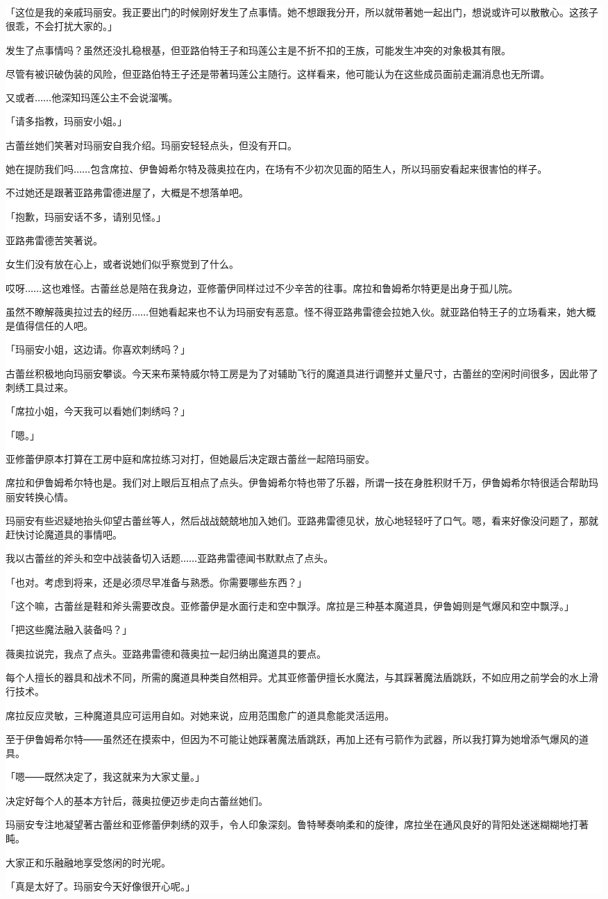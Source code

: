 「这位是我的亲戚玛丽安。我正要出门的时候刚好发生了点事情。她不想跟我分开，所以就带著她一起出门，想说或许可以散散心。这孩子很乖，不会打扰大家的。」

发生了点事情吗？虽然还没扎稳根基，但亚路伯特王子和玛莲公主是不折不扣的王族，可能发生冲突的对象极其有限。

尽管有被识破伪装的风险，但亚路伯特王子还是带著玛莲公主随行。这样看来，他可能认为在这些成员面前走漏消息也无所谓。

又或者……他深知玛莲公主不会说溜嘴。

「请多指教，玛丽安小姐。」

古蕾丝她们笑著对玛丽安自我介绍。玛丽安轻轻点头，但没有开口。

她在提防我们吗……包含席拉、伊鲁姆希尔特及薇奥拉在内，在场有不少初次见面的陌生人，所以玛丽安看起来很害怕的样子。

不过她还是跟著亚路弗雷德进屋了，大概是不想落单吧。

「抱歉，玛丽安话不多，请别见怪。」

亚路弗雷德苦笑著说。

女生们没有放在心上，或者说她们似乎察觉到了什么。

哎呀……这也难怪。古蕾丝总是陪在我身边，亚修蕾伊同样过过不少辛苦的往事。席拉和鲁姆希尔特更是出身于孤儿院。

虽然不瞭解薇奥拉过去的经历……但她看起来也不认为玛丽安有恶意。怪不得亚路弗雷德会拉她入伙。就亚路伯特王子的立场看来，她大概是值得信任的人吧。

「玛丽安小姐，这边请。你喜欢刺绣吗？」

古蕾丝积极地向玛丽安攀谈。今天来布莱特威尔特工房是为了对辅助飞行的魔道具进行调整并丈量尺寸，古蕾丝的空闲时间很多，因此带了刺绣工具过来。

「席拉小姐，今天我可以看她们刺绣吗？」

「嗯。」

亚修蕾伊原本打算在工房中庭和席拉练习对打，但她最后决定跟古蕾丝一起陪玛丽安。

席拉和伊鲁姆希尔特也是。我们对上眼后互相点了点头。伊鲁姆希尔特也带了乐器，所谓一技在身胜积财千万，伊鲁姆希尔特很适合帮助玛丽安转换心情。

玛丽安有些迟疑地抬头仰望古蕾丝等人，然后战战兢兢地加入她们。亚路弗雷德见状，放心地轻轻吁了口气。嗯，看来好像没问题了，那就赶快讨论魔道具的事情吧。

我以古蕾丝的斧头和空中战装备切入话题……亚路弗雷德闻书默默点了点头。

「也对。考虑到将来，还是必须尽早准备与熟悉。你需要哪些东西？」

「这个嘛，古蕾丝是鞋和斧头需要改良。亚修蕾伊是水面行走和空中飘浮。席拉是三种基本魔道具，伊鲁姆则是气爆风和空中飘浮。」

「把这些魔法融入装备吗？」

薇奥拉说完，我点了点头。亚路弗雷德和薇奥拉一起归纳出魔道具的要点。

每个人擅长的器具和战术不同，所需的魔道具种类自然相异。尤其亚修蕾伊擅长水魔法，与其踩著魔法盾跳跃，不如应用之前学会的水上滑行技术。

席拉反应灵敏，三种魔道具应可运用自如。对她来说，应用范围愈广的道具愈能灵活运用。

至于伊鲁姆希尔特——虽然还在摸索中，但因为不可能让她踩著魔法盾跳跃，再加上还有弓箭作为武器，所以我打算为她增添气爆风的道具。

「嗯——既然决定了，我这就来为大家丈量。」

决定好每个人的基本方针后，薇奥拉便迈步走向古蕾丝她们。

玛丽安专注地凝望著古蕾丝和亚修蕾伊刺绣的双手，令人印象深刻。鲁特琴奏响柔和的旋律，席拉坐在通风良好的背阳处迷迷糊糊地打著盹。

大家正和乐融融地享受悠闲的时光呢。

「真是太好了。玛丽安今天好像很开心呢。」
